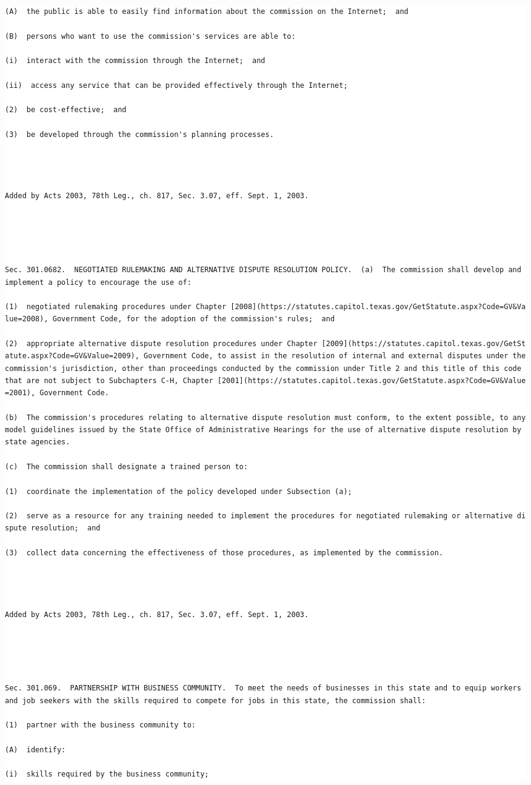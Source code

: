     (A)  the public is able to easily find information about the commission on the Internet;  and
    
    (B)  persons who want to use the commission's services are able to:
    
    (i)  interact with the commission through the Internet;  and
    
    (ii)  access any service that can be provided effectively through the Internet;
    
    (2)  be cost-effective;  and
    
    (3)  be developed through the commission's planning processes.
    
    
    
    
    Added by Acts 2003, 78th Leg., ch. 817, Sec. 3.07, eff. Sept. 1, 2003.
    
    
    
    
    
    Sec. 301.0682.  NEGOTIATED RULEMAKING AND ALTERNATIVE DISPUTE RESOLUTION POLICY.  (a)  The commission shall develop and implement a policy to encourage the use of:
    
    (1)  negotiated rulemaking procedures under Chapter [2008](https://statutes.capitol.texas.gov/GetStatute.aspx?Code=GV&Value=2008), Government Code, for the adoption of the commission's rules;  and
    
    (2)  appropriate alternative dispute resolution procedures under Chapter [2009](https://statutes.capitol.texas.gov/GetStatute.aspx?Code=GV&Value=2009), Government Code, to assist in the resolution of internal and external disputes under the commission's jurisdiction, other than proceedings conducted by the commission under Title 2 and this title of this code that are not subject to Subchapters C-H, Chapter [2001](https://statutes.capitol.texas.gov/GetStatute.aspx?Code=GV&Value=2001), Government Code.
    
    (b)  The commission's procedures relating to alternative dispute resolution must conform, to the extent possible, to any model guidelines issued by the State Office of Administrative Hearings for the use of alternative dispute resolution by state agencies.
    
    (c)  The commission shall designate a trained person to:
    
    (1)  coordinate the implementation of the policy developed under Subsection (a);
    
    (2)  serve as a resource for any training needed to implement the procedures for negotiated rulemaking or alternative dispute resolution;  and
    
    (3)  collect data concerning the effectiveness of those procedures, as implemented by the commission.
    
    
    
    
    Added by Acts 2003, 78th Leg., ch. 817, Sec. 3.07, eff. Sept. 1, 2003.
    
    
    
    
    
    Sec. 301.069.  PARTNERSHIP WITH BUSINESS COMMUNITY.  To meet the needs of businesses in this state and to equip workers and job seekers with the skills required to compete for jobs in this state, the commission shall:
    
    (1)  partner with the business community to:
    
    (A)  identify:
    
    (i)  skills required by the business community;
    